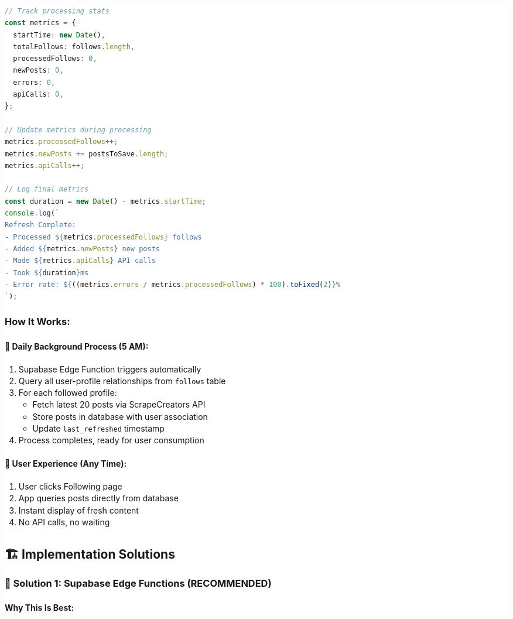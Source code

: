 ```typescript
// Track processing stats
const metrics = {
  startTime: new Date(),
  totalFollows: follows.length,
  processedFollows: 0,
  newPosts: 0,
  errors: 0,
  apiCalls: 0,
};

// Update metrics during processing
metrics.processedFollows++;
metrics.newPosts += postsToSave.length;
metrics.apiCalls++;

// Log final metrics
const duration = new Date() - metrics.startTime;
console.log(`
Refresh Complete:
- Processed ${metrics.processedFollows} follows
- Added ${metrics.newPosts} new posts
- Made ${metrics.apiCalls} API calls
- Took ${duration}ms
- Error rate: ${((metrics.errors / metrics.processedFollows) * 100).toFixed(2)}%
`);
```

### **How It Works:**

#### **🌅 Daily Background Process (5 AM):**

1. Supabase Edge Function triggers automatically
2. Query all user-profile relationships from `follows` table
3. For each followed profile:
   - Fetch latest 20 posts via ScrapeCreators API
   - Store posts in database with user association
   - Update `last_refreshed` timestamp
4. Process completes, ready for user consumption

#### **📱 User Experience (Any Time):**

1. User clicks Following page
2. App queries posts directly from database
3. Instant display of fresh content
4. No API calls, no waiting

## 🏗 **Implementation Solutions**

### **🥇 Solution 1: Supabase Edge Functions (RECOMMENDED)**

#### **Why This Is Best:**

